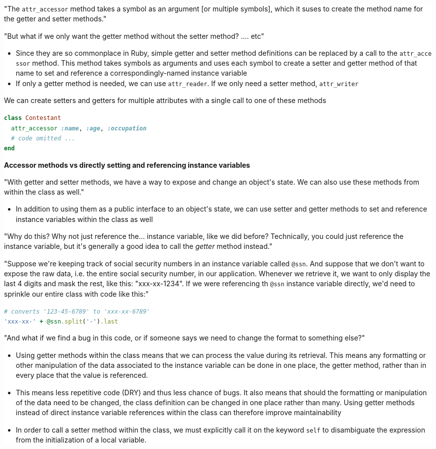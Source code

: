 "The `attr_accessor` method takes a symbol as an argument [or multiple symbols], which it suses to create the method name for the getter and setter methods."

"But what if we only want the getter method without the setter method? .... etc"

* Since they are so commonplace in Ruby, simple getter and setter method definitions can be replaced by a call to the `attr_accessor` method. This method takes symbols as arguments and uses each symbol to create a setter and getter method of that name to set and reference a correspondingly-named instance variable
* If only a getter method is needed, we can use `attr_reader`. If we only need a setter method, `attr_writer`

We can create setters and getters for multiple attributes with a single call to one of these methods

```ruby
class Contestant
  attr_accessor :name, :age, :occupation
  # code omitted ...
end
```



**Accessor methods vs directly setting and referencing instance variables**

"With getter and setter methods, we have a way to expose and change an object's state. We can also use these methods from within the class as well."

* In addition to using them as a public interface to an object's state, we can use setter and getter methods to set and reference instance variables within the class as well

"Why do this? Why not just reference the... instance variable, like we did before? Technically, you could just reference the instance variable, but it's generally a good idea to call the *getter* method instead."

"Suppose we're keeping track of social security numbers in an instance variable called `@ssn`. And suppose that we don't want to expose the raw data, i.e. the entire social security number, in our application. Whenever we retrieve it, we want to only display the last 4 digits and mask the rest, like this: "xxx-xx-1234". If we were referencing th `@ssn` instance variable directly, we'd need to sprinkle our entire class with code like this:"

```ruby
# converts '123-45-6789' to 'xxx-xx-6789'
'xxx-xx-' + @ssn.split('-').last
```

"And what if we find a bug in this code, or if someone says we need to change the format to something else?"

* Using getter methods within the class means that we can process the value during its retrieval. This means any formatting or other manipulation of the data associated to the instance variable can be done in one place, the getter method, rather than in every place that the value is referenced.
* This means less repetitive code (DRY) and thus less chance of bugs. It also means that should the formatting or manipulation of the data need to be changed, the class definition can be changed in one place rather than many. Using getter methods instead of direct instance variable references within the class can therefore improve maintainability

* In order to call a setter method within the class, we must explicitly call it on the keyword `self` to disambiguate the expression from the initialization of a local variable.
